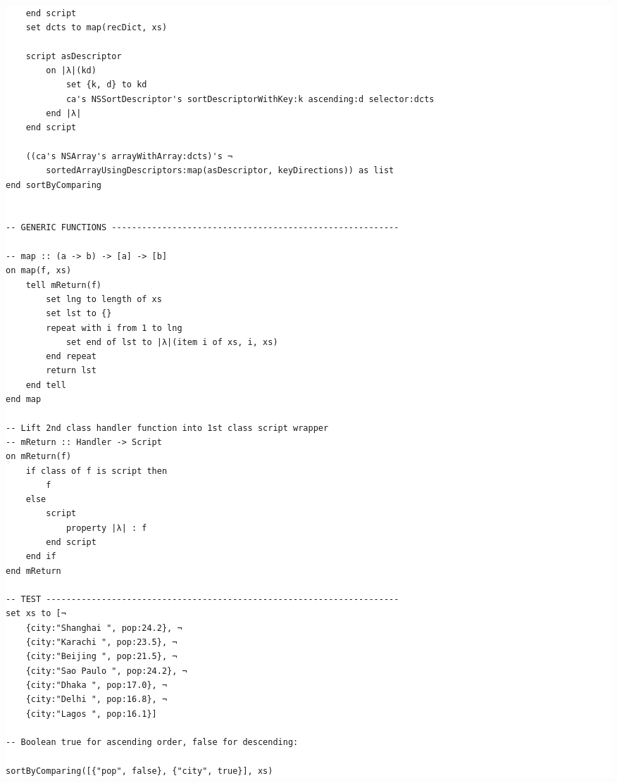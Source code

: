 ```AppleScript
    end script
    set dcts to map(recDict, xs)

    script asDescriptor
        on |λ|(kd)
            set {k, d} to kd
            ca's NSSortDescriptor's sortDescriptorWithKey:k ascending:d selector:dcts
        end |λ|
    end script

    ((ca's NSArray's arrayWithArray:dcts)'s ¬
        sortedArrayUsingDescriptors:map(asDescriptor, keyDirections)) as list
end sortByComparing


-- GENERIC FUNCTIONS ---------------------------------------------------------

-- map :: (a -> b) -> [a] -> [b]
on map(f, xs)
    tell mReturn(f)
        set lng to length of xs
        set lst to {}
        repeat with i from 1 to lng
            set end of lst to |λ|(item i of xs, i, xs)
        end repeat
        return lst
    end tell
end map

-- Lift 2nd class handler function into 1st class script wrapper
-- mReturn :: Handler -> Script
on mReturn(f)
    if class of f is script then
        f
    else
        script
            property |λ| : f
        end script
    end if
end mReturn

-- TEST ----------------------------------------------------------------------
set xs to [¬
    {city:"Shanghai ", pop:24.2}, ¬
    {city:"Karachi ", pop:23.5}, ¬
    {city:"Beijing ", pop:21.5}, ¬
    {city:"Sao Paulo ", pop:24.2}, ¬
    {city:"Dhaka ", pop:17.0}, ¬
    {city:"Delhi ", pop:16.8}, ¬
    {city:"Lagos ", pop:16.1}]

-- Boolean true for ascending order, false for descending:

sortByComparing([{"pop", false}, {"city", true}], xs)
```
